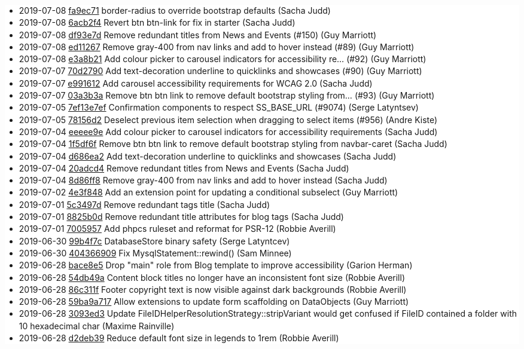  * 2019-07-08 [fa9ec71](https://github.com/silverstripe/cwp-starter-theme/commit/fa9ec71ab40b8dcc48d0d6bdfd9cd90ebdb97b50) border-radius to override bootstrap defaults (Sacha Judd)
 * 2019-07-08 [6acb2f4](https://github.com/silverstripe/cwp-watea-theme/commit/6acb2f44ec984eac249732db522489f920c45792) Revert btn btn-link for fix in starter (Sacha Judd)
 * 2019-07-08 [df93e7d](https://github.com/silverstripe/cwp-starter-theme/commit/df93e7d35d392b3aa9abbb1071390b0e28b307d2) Remove redundant titles from News and Events (#150) (Guy Marriott)
 * 2019-07-08 [ed11267](https://github.com/silverstripe/cwp-watea-theme/commit/ed11267ac343f70f65faf57b4f2adb46194c8a23) Remove gray-400 from nav links and add to hover instead (#89) (Guy Marriott)
 * 2019-07-08 [e3a8b21](https://github.com/silverstripe/cwp-watea-theme/commit/e3a8b21342b815aaafb717c255bfc7f75f425efc) Add colour picker to carousel indicators for accessibility re… (#92) (Guy Marriott)
 * 2019-07-07 [70d2790](https://github.com/silverstripe/cwp-watea-theme/commit/70d279050cea616e6ca0c07e90501af48df44e56) Add text-decoration underline to quicklinks and showcases (#90) (Guy Marriott)
 * 2019-07-07 [e991612](https://github.com/silverstripe/cwp-watea-theme/commit/e991612eb608181a1f72995cf6c7f82624a879d6) Add carousel accessibility requirements for WCAG 2.0 (Sacha Judd)
 * 2019-07-07 [03a3b3a](https://github.com/silverstripe/cwp-watea-theme/commit/03a3b3adfaaa40c9c39a23a8244eb4223591f0ca) Remove btn btn link to remove default bootstrap styling from… (#93) (Guy Marriott)
 * 2019-07-05 [7ef13e7ef](https://github.com/silverstripe/silverstripe-framework/commit/7ef13e7ef60a935dc75a72a5b63bb49311d469d4) Confirmation components to respect SS_BASE_URL (#9074) (Serge Latyntsev)
 * 2019-07-05 [78156d2](https://github.com/silverstripe/silverstripe-asset-admin/commit/78156d23649eeeed5d6d8075140d8827b41841cd) Deselect previous item selection when dragging to select items (#956) (Andre Kiste)
 * 2019-07-04 [eeeee9e](https://github.com/silverstripe/cwp-watea-theme/commit/eeeee9e338d27cdda7381bf8de353653c5674712) Add colour picker to carousel indicators for accessibility requirements (Sacha Judd)
 * 2019-07-04 [1f5df6f](https://github.com/silverstripe/cwp-watea-theme/commit/1f5df6f79f81990cd7bfb5ec7dc7630e5d3f1d35) Remove btn btn link to remove default bootstrap styling from navbar-caret (Sacha Judd)
 * 2019-07-04 [d686ea2](https://github.com/silverstripe/cwp-watea-theme/commit/d686ea29986afe9f6cae876d1217272050fdabbb) Add text-decoration underline to quicklinks and showcases (Sacha Judd)
 * 2019-07-04 [20adcd4](https://github.com/silverstripe/cwp-starter-theme/commit/20adcd4136bf14da48f546f5671e170a6fa4d4e7) Remove redundant titles from News and Events (Sacha Judd)
 * 2019-07-04 [8d86ff8](https://github.com/silverstripe/cwp-watea-theme/commit/8d86ff873ae11daffc5bb9475116cacafd35ba17) Remove gray-400 from nav links and add to hover instead (Sacha Judd)
 * 2019-07-02 [4e3f848](https://github.com/silverstripe/silverstripe-versioned/commit/4e3f8480c21b794ffe58dbaedba7a521f34dbba7) Add an extension point for updating a conditional subselect (Guy Marriott)
 * 2019-07-01 [5c3497d](https://github.com/silverstripe/cwp-starter-theme/commit/5c3497d9dee754e9a51e7119f7da55b71ffd2476) Remove redundant tags title (Sacha Judd)
 * 2019-07-01 [8825b0d](https://github.com/silverstripe/cwp-starter-theme/commit/8825b0dcc1ab0b7c28987afaaea66d596c668d10) Remove redundant title attributes for blog tags (Sacha Judd)
 * 2019-07-01 [7005957](https://github.com/silverstripe/silverstripe-hybridsessions/commit/70059579c5b3bdb5d532ac611cc0613fac1ccadc) Add phpcs ruleset and reformat for PSR-12 (Robbie Averill)
 * 2019-06-30 [99b4f7c](https://github.com/silverstripe/silverstripe-hybridsessions/commit/99b4f7c16886803c0af5e0b5862d85ad6dac95f7) DatabaseStore binary safety (Serge Latyntcev)
 * 2019-06-30 [404366909](https://github.com/silverstripe/silverstripe-framework/commit/404366909ebaa74a4f47dbc792492c361b701522) Fix MysqlStatement::rewind() (Sam Minnee)
 * 2019-06-28 [bace8e5](https://github.com/silverstripe/cwp-starter-theme/commit/bace8e54ac82b8cf08b33c88569ca66d920a7f26) Drop "main" role from Blog template to improve accessibility (Garion Herman)
 * 2019-06-28 [54db49a](https://github.com/silverstripe/cwp-watea-theme/commit/54db49aa0e382f67b659ebdcbd307d9af1096ea2) Content block titles no longer have an inconsistent font size (Robbie Averill)
 * 2019-06-28 [86c311f](https://github.com/silverstripe/cwp-watea-theme/commit/86c311f77fdeaf96833cda30a7ce8eb0404f41dc) Footer copyright text is now visible against dark backgrounds (Robbie Averill)
 * 2019-06-28 [59ba9a717](https://github.com/silverstripe/silverstripe-framework/commit/59ba9a717ddb3cb05c576b48f03bcbd1c60bfea1) Allow extensions to update form scaffolding on DataObjects (Guy Marriott)
 * 2019-06-28 [3093ed3](https://github.com/silverstripe/silverstripe-assets/commit/3093ed34547f3ac6f8c531d2957edc67b24711d1) Update FileIDHelperResolutionStrategy::stripVariant would get confused if FileID contained a folder with 10 hexadecimal char (Maxime Rainville)
 * 2019-06-28 [d2deb39](https://github.com/silverstripe/cwp-starter-theme/commit/d2deb3984cf0cea6b3dac1357d83e035e3888b51) Reduce default font size in legends to 1rem (Robbie Averill)
